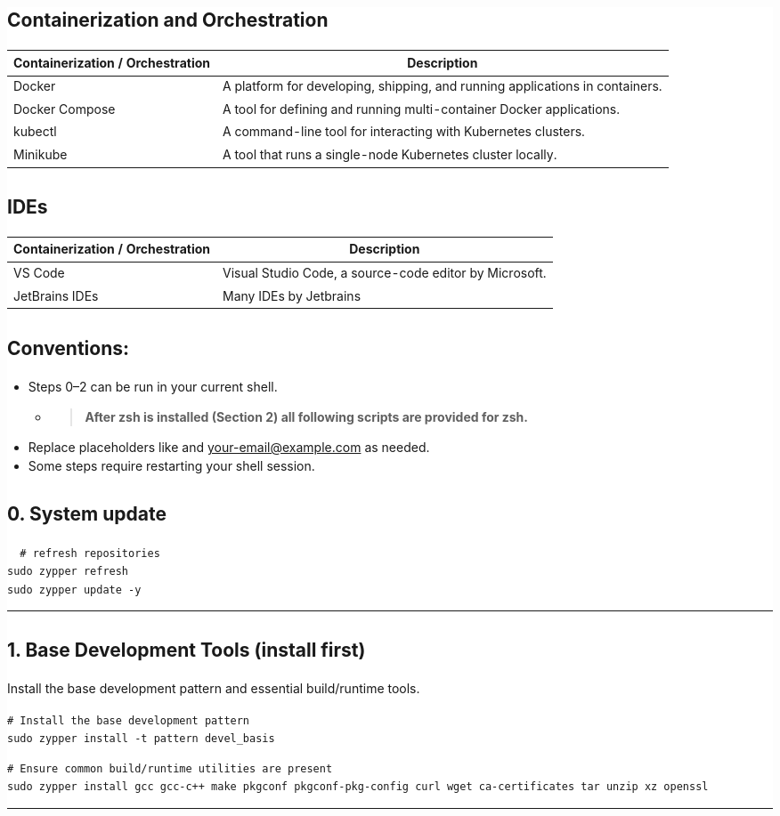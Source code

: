 ## Containerization and Orchestration

| Containerization / Orchestration | Description                                                                  |
|----------------------------------|------------------------------------------------------------------------------|
| Docker                           | A platform for developing, shipping, and running applications in containers. |
| Docker Compose                   | A tool for defining and running multi-container Docker applications.         |
| kubectl                          | A command-line tool for interacting with Kubernetes clusters.                |
| Minikube                         | A tool that runs a single-node Kubernetes cluster locally.                   |

## IDEs

| Containerization / Orchestration | Description                                            |
|----------------------------------|--------------------------------------------------------|
| VS Code                          | Visual Studio Code, a source-code editor by Microsoft. |
| JetBrains IDEs                   | Many IDEs by Jetbrains                                 |

## Conventions:

- Steps 0–2 can be run in your current shell.
    - > **After zsh is installed (Section 2) all following scripts are provided for zsh.**
- Replace placeholders like <Your Name> and <your-email@example.com> as needed.
- Some steps require restarting your shell session.

## 0. System update

```shell script
  # refresh repositories
sudo zypper refresh
sudo zypper update -y
```

---

## 1. Base Development Tools (install first)

Install the base development pattern and essential build/runtime tools.

```shell
# Install the base development pattern
sudo zypper install -t pattern devel_basis
```

```shell
# Ensure common build/runtime utilities are present
sudo zypper install gcc gcc-c++ make pkgconf pkgconf-pkg-config curl wget ca-certificates tar unzip xz openssl
```

---